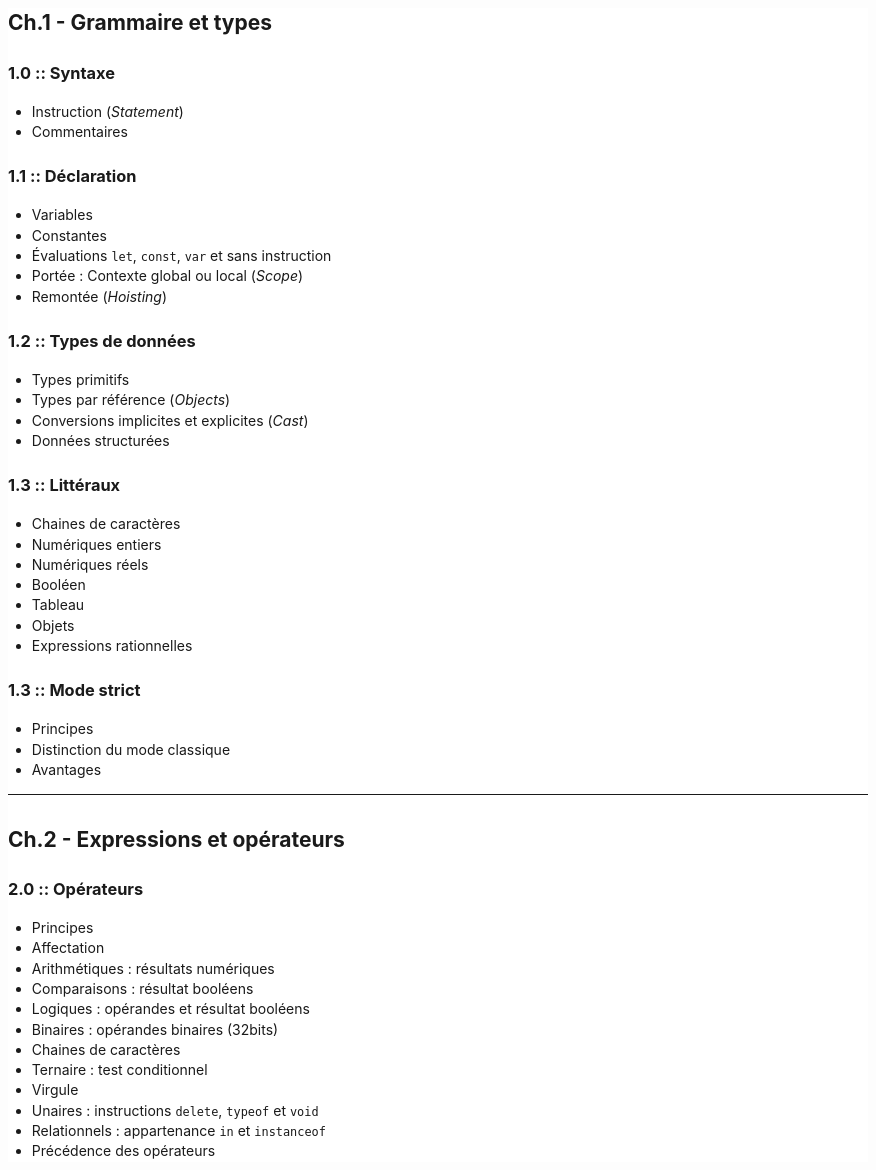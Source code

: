 
## Ch.1 - Grammaire et types

### 1.0 :: Syntaxe
- Instruction (_Statement_)
- Commentaires

### 1.1 :: Déclaration
- Variables
- Constantes
- Évaluations `let`, `const`, `var` et sans instruction
- Portée : Contexte global ou local (_Scope_)
- Remontée (_Hoisting_)

### 1.2 :: Types de données
- Types primitifs
- Types par référence (_Objects_)
- Conversions implicites et explicites (_Cast_)
- Données structurées

### 1.3 :: Littéraux
- Chaines de caractères
- Numériques entiers
- Numériques réels
- Booléen
- Tableau
- Objets
- Expressions rationnelles

### 1.3 :: Mode strict
- Principes
- Distinction du mode classique
- Avantages

---

## Ch.2 - Expressions et opérateurs

### 2.0 :: Opérateurs
- Principes
- Affectation
- Arithmétiques : résultats numériques
- Comparaisons : résultat booléens
- Logiques : opérandes et résultat booléens
- Binaires : opérandes binaires (32bits)
- Chaines de caractères
- Ternaire : test conditionnel
- Virgule
- Unaires : instructions `delete`, `typeof` et `void`
- Relationnels : appartenance `in` et `instanceof`
- Précédence des opérateurs
